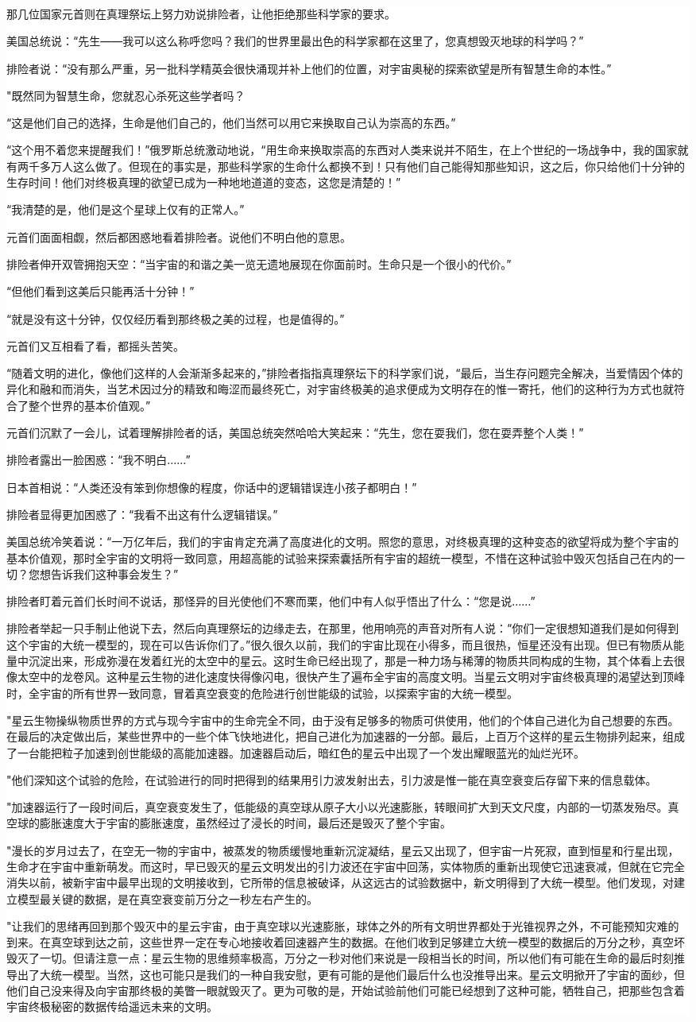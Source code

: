 那几位国家元首则在真理祭坛上努力劝说排险者，让他拒绝那些科学家的要求。

美国总统说：“先生——我可以这么称呼您吗？我们的世界里最出色的科学家都在这里了，您真想毁灭地球的科学吗？”

排险者说：“没有那么严重，另一批科学精英会很快涌现并补上他们的位置，对宇宙奥秘的探索欲望是所有智慧生命的本性。”

"既然同为智慧生命，您就忍心杀死这些学者吗？

“这是他们自己的选择，生命是他们自己的，他们当然可以用它来换取自己认为崇高的东西。”

“这个用不着您来提醒我们！”俄罗斯总统激动地说，“用生命来换取崇高的东西对人类来说并不陌生，在上个世纪的一场战争中，我的国家就有两千多万人这么做了。但现在的事实是，那些科学家的生命什么都换不到！只有他们自己能得知那些知识，这之后，你只给他们十分钟的生存时间！他们对终极真理的欲望已成为一种地地道道的变态，这您是清楚的！”

“我清楚的是，他们是这个星球上仅有的正常人。”

元首们面面相觑，然后都困惑地看着排险者。说他们不明白他的意思。

排险者伸开双管拥抱天空：“当宇宙的和谐之美一览无遗地展现在你面前时。生命只是一个很小的代价。”

“但他们看到这美后只能再活十分钟！”

“就是没有这十分钟，仅仅经历看到那终极之美的过程，也是值得的。”

元首们又互相看了看，都摇头苦笑。

“随着文明的进化，像他们这样的人会渐渐多起来的，”排险者指指真理祭坛下的科学家们说，“最后，当生存问题完全解决，当爱情因个体的异化和融和而消失，当艺术因过分的精致和晦涩而最终死亡，对宇宙终极美的追求便成为文明存在的惟一寄托，他们的这种行为方式也就符合了整个世界的基本价值观。”

元首们沉默了一会儿，试着理解排险者的话，美国总统突然哈哈大笑起来：“先生，您在耍我们，您在耍弄整个人类！”

排险者露出一脸困惑：“我不明白……”

日本首相说：“人类还没有笨到你想像的程度，你话中的逻辑错误连小孩子都明白！”

排险者显得更加困惑了：“我看不出这有什么逻辑错误。”

美国总统冷笑着说：“一万亿年后，我们的宇宙肯定充满了高度进化的文明。照您的意思，对终极真理的这种变态的欲望将成为整个宇宙的基本价值观，那时全宇宙的文明将一致同意，用超高能的试验来探索囊括所有宇宙的超统一模型，不惜在这种试验中毁灭包括自己在内的一切？您想告诉我们这种事会发生？”

排险者盯着元首们长时间不说话，那怪异的目光使他们不寒而栗，他们中有人似乎悟出了什么：“您是说……”

排险者举起一只手制止他说下去，然后向真理祭坛的边缘走去，在那里，他用响亮的声音对所有人说：“你们一定很想知道我们是如何得到这个宇宙的大统一模型的，现在可以告诉你们了。”很久很久以前，我们的宇宙比现在小得多，而且很热，恒星还没有出现。但已有物质从能量中沉淀出来，形成弥漫在发着红光的太空中的星云。这时生命已经出现了，那是一种力场与稀薄的物质共同构成的生物，其个体看上去很像太空中的龙卷风。这种星云生物的进化速度快得像闪电，很快产生了遍布全宇宙的高度文明。当星云文明对宇宙终极真理的渴望达到顶峰时，全宇宙的所有世界一致同意，冒着真空衰变的危险进行创世能级的试验，以探索宇宙的大统一模型。

"星云生物操纵物质世界的方式与现今宇宙中的生命完全不同，由于没有足够多的物质可供使用，他们的个体自己进化为自己想要的东西。在最后的决定做出后，某些世界中的一些个体飞快地进化，把自己进化为加速器的一分部。最后，上百万个这样的星云生物排列起来，组成了一台能把粒子加速到创世能级的高能加速器。加速器启动后，暗红色的星云中出现了一个发出耀眼蓝光的灿烂光环。

"他们深知这个试验的危险，在试验进行的同时把得到的结果用引力波发射出去，引力波是惟一能在真空衰变后存留下来的信息载体。

"加速器运行了一段时间后，真空衰变发生了，低能级的真空球从原子大小以光速膨胀，转眼间扩大到天文尺度，内部的一切蒸发殆尽。真空球的膨胀速度大于宇宙的膨胀速度，虽然经过了浸长的时间，最后还是毁灭了整个宇宙。

"漫长的岁月过去了，在空无一物的宇宙中，被蒸发的物质缓慢地重新沉淀凝结，星云又出现了，但宇宙一片死寂，直到恒星和行星出现，生命才在宇宙中重新萌发。而这时，早已毁灭的星云文明发出的引力波还在宇宙中回荡，实体物质的重新出现使它迅速衰减，但就在它完全消失以前，被新宇宙中最早出现的文明接收到，它所带的信息被破译，从这远古的试验数据中，新文明得到了大统一模型。他们发现，对建立模型最关键的数据，是在真空衰变前万分之一秒左右产生的。

"让我们的思绪再回到那个毁灭中的星云宇宙，由于真空球以光速膨胀，球体之外的所有文明世界都处于光锥视界之外，不可能预知灾难的到来。在真空球到达之前，这些世界一定在专心地接收着回速器产生的数据。在他们收到足够建立大统一模型的数据后的万分之秒，真空坏毁灭了一切。但请注意一点：星云生物的思维频率极高，万分之一秒对他们来说是一段相当长的时间，所以他们有可能在生命的最后时刻推导出了大统一模型。当然，这也可能只是我们的一种自我安慰，更有可能的是他们最后什么也没推导出来。星云文明掀开了宇宙的面纱，但他们自己没来得及向宇宙那终极的美瞥一眼就毁灭了。更为可敬的是，开始试验前他们可能已经想到了这种可能，牺牲自己，把那些包含着宇宙终极秘密的数据传给遥远未来的文明。
